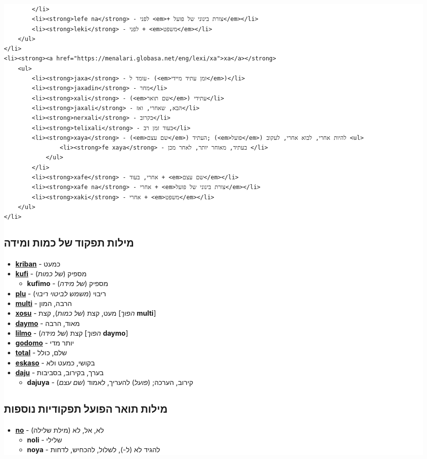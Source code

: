 			</li>
			<li><strong>lefe na</strong> - לפני <em>+ צורת בינוני של פועל</em></li>
			<li><strong>leki</strong> - לפני + <em>משפט</em></li>
		</ul>
	</li>
	<li><strong><a href="https://menalari.globasa.net/eng/lexi/xa">xa</a></strong>
		<ul>
			<li><strong>jaxa</strong> - עומד ל- (<em>זמן עתיד מיידי</em>)</li>
			<li><strong>jaxadin</strong> - מחר</li>
			<li><strong>xali</strong> - (<em>שם תואר</em>) עתידי</li>
			<li><strong>jaxali</strong> - הבא, שאחרי, ואז</li>
			<li><strong>nerxali</strong> - בקרוב</li>
			<li><strong>telixali</strong> - בעוד זמן רב</li>
			<li><strong>xaya</strong> - (<em>שם עצם</em>) העתיד; (<em>פועל</em>) להיות אחרי, לבוא אחרי, לעקוב <ul>
					<li><strong>fe xaya</strong> - בעתיד, מאוחר יותר, לאחר מכן </li>
				</ul>
			</li>
			<li><strong>xafe</strong> - אחרי, בעוד + <em>שם עצם</em></li>
			<li><strong>xafe na</strong> - אחרי + <em>צורת בינוני של פועל</em></li>
			<li><strong>xaki</strong> - אחרי + <em>משפט</em></li>
		</ul>
	</li>
</ul>
<h2>מילות תפקוד של כמות ומידה</h2>
<ul>
	<li><strong><a href="https://menalari.globasa.net/eng/lexi/kriban">kriban</a></strong> - כמעט</li>
	<li><strong><a href="https://menalari.globasa.net/eng/lexi/kufi">kufi</a></strong> - מספיק (<em>של כמות</em>) <ul>
			<li><strong>kufimo</strong> - מספיק (<em>של מידה</em>)</li>
		</ul>
	</li>
	<li><strong><a href="https://menalari.globasa.net/eng/lexi/plu">plu</a></strong> - ריבוי (<em>משמש לביטוי
			ריבוי</em>)</li>
	<li><strong><a href="https://menalari.globasa.net/eng/lexi/multi">multi</a></strong> - הרבה, המון</li>
	<li><strong><a href="https://menalari.globasa.net/eng/lexi/xosu">xosu</a></strong> - מעט, קצת (<em>של כמות</em>),
		קצת [<em>הפוך</em> <strong>multi</strong>]</li>
	<li><strong><a href="https://menalari.globasa.net/eng/lexi/daymo">daymo</a></strong> - מאוד, הרבה</li>
	<li><strong><a href="https://menalari.globasa.net/eng/lexi/lilmo">lilmo</a></strong> - קצת (<em>של מידה</em>)
		[<em>הפוך</em> <strong>daymo</strong>]</li>
	<li><strong><a href="https://menalari.globasa.net/eng/lexi/godomo">godomo</a></strong> - יותר מדי</li>
	<li><strong><a href="https://menalari.globasa.net/eng/lexi/total">total</a></strong> - שלם, כולל</li>
	<li><strong><a href="https://menalari.globasa.net/eng/lexi/eskaso">eskaso</a></strong> - בקושי, כמעט ולא </li>
	<li><strong><a href="https://menalari.globasa.net/eng/lexi/daju">daju</a></strong> - בערך, בקירוב, בסביבות <ul>
			<li><strong>dajuya</strong> - (<em>שם עצם</em>) קירוב, הערכה; (<em>פועל</em>) להעריך, לאמוד</li>
		</ul>
	</li>
</ul>
<h2>מילות תואר הפועל תפקודיות נוספות</h2>
<ul>
	<li><strong><a href="https://menalari.globasa.net/eng/lexi/no">no</a></strong> - לא, אל, לא (מילת שלילה) <ul>
			<li><strong>noli</strong> - שלילי</li>
			<li><strong>noya</strong> - להגיד לא (ל-), לשלול, להכחיש, לדחות</li>
		</ul>